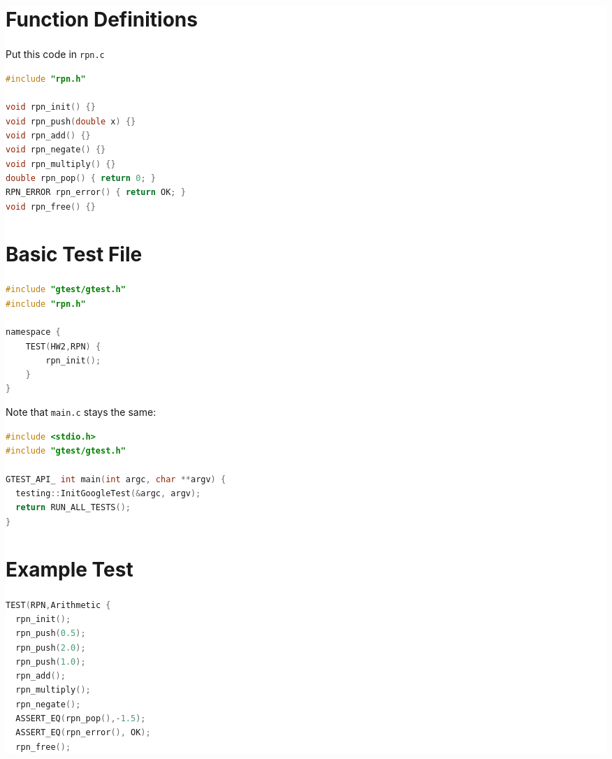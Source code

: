 
# Function Definitions

Put this code in `rpn.c`

```c
#include "rpn.h"

void rpn_init() {}
void rpn_push(double x) {}
void rpn_add() {}
void rpn_negate() {}
void rpn_multiply() {}
double rpn_pop() { return 0; }
RPN_ERROR rpn_error() { return OK; }
void rpn_free() {}
```

# Basic Test File

```c
#include "gtest/gtest.h"
#include "rpn.h"

namespace {
    TEST(HW2,RPN) {
        rpn_init();
    }
}
```

Note that `main.c` stays the same:

```c
#include <stdio.h>
#include "gtest/gtest.h"

GTEST_API_ int main(int argc, char **argv) {
  testing::InitGoogleTest(&argc, argv);
  return RUN_ALL_TESTS();
}
```

# Example Test

```c
TEST(RPN,Arithmetic {
  rpn_init();
  rpn_push(0.5);
  rpn_push(2.0);
  rpn_push(1.0);
  rpn_add();
  rpn_multiply();
  rpn_negate();
  ASSERT_EQ(rpn_pop(),-1.5);
  ASSERT_EQ(rpn_error(), OK);
  rpn_free();
```
